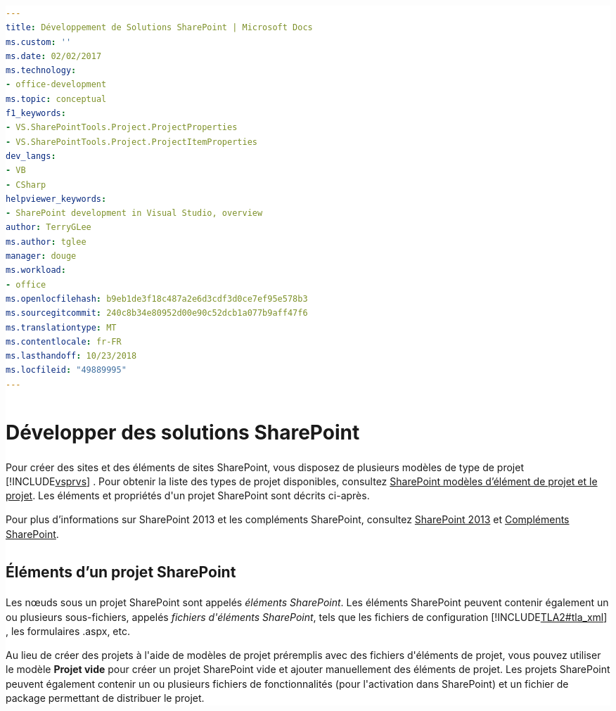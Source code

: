 ```yaml
---
title: Développement de Solutions SharePoint | Microsoft Docs
ms.custom: ''
ms.date: 02/02/2017
ms.technology:
- office-development
ms.topic: conceptual
f1_keywords:
- VS.SharePointTools.Project.ProjectProperties
- VS.SharePointTools.Project.ProjectItemProperties
dev_langs:
- VB
- CSharp
helpviewer_keywords:
- SharePoint development in Visual Studio, overview
author: TerryGLee
ms.author: tglee
manager: douge
ms.workload:
- office
ms.openlocfilehash: b9eb1de3f18c487a2e6d3cdf3d0ce7ef95e578b3
ms.sourcegitcommit: 240c8b34e80952d00e90c52dcb1a077b9aff47f6
ms.translationtype: MT
ms.contentlocale: fr-FR
ms.lasthandoff: 10/23/2018
ms.locfileid: "49889995"
---
```

# <a name="develop-sharepoint-solutions"></a>Développer des solutions SharePoint
  Pour créer des sites et des éléments de sites SharePoint, vous disposez de plusieurs modèles de type de projet [!INCLUDE[vsprvs](../sharepoint/includes/vsprvs-md.md)] . Pour obtenir la liste des types de projet disponibles, consultez [SharePoint modèles d’élément de projet et le projet](../sharepoint/sharepoint-project-and-project-item-templates.md). Les éléments et propriétés d'un projet SharePoint sont décrits ci-après.  
  
 Pour plus d’informations sur SharePoint 2013 et les compléments SharePoint, consultez [SharePoint 2013](http://msdn.microsoft.com/library/jj162979.aspx) et [Compléments SharePoint](http://msdn.microsoft.com/library/office/apps/jj163230%28v=office.15%29.aspx).  
  
## <a name="elements-of-a-sharepoint-project"></a>Éléments d’un projet SharePoint
 Les nœuds sous un projet SharePoint sont appelés *éléments SharePoint*. Les éléments SharePoint peuvent contenir également un ou plusieurs sous-fichiers, appelés *fichiers d'éléments SharePoint*, tels que les fichiers de configuration [!INCLUDE[TLA2#tla_xml](../sharepoint/includes/tla2sharptla-xml-md.md)] , les formulaires .aspx, etc.  
  
 Au lieu de créer des projets à l'aide de modèles de projet préremplis avec des fichiers d'éléments de projet, vous pouvez utiliser le modèle **Projet vide** pour créer un projet SharePoint vide et ajouter manuellement des éléments de projet. Les projets SharePoint peuvent également contenir un ou plusieurs fichiers de fonctionnalités (pour l'activation dans SharePoint) et un fichier de package permettant de distribuer le projet.  
  